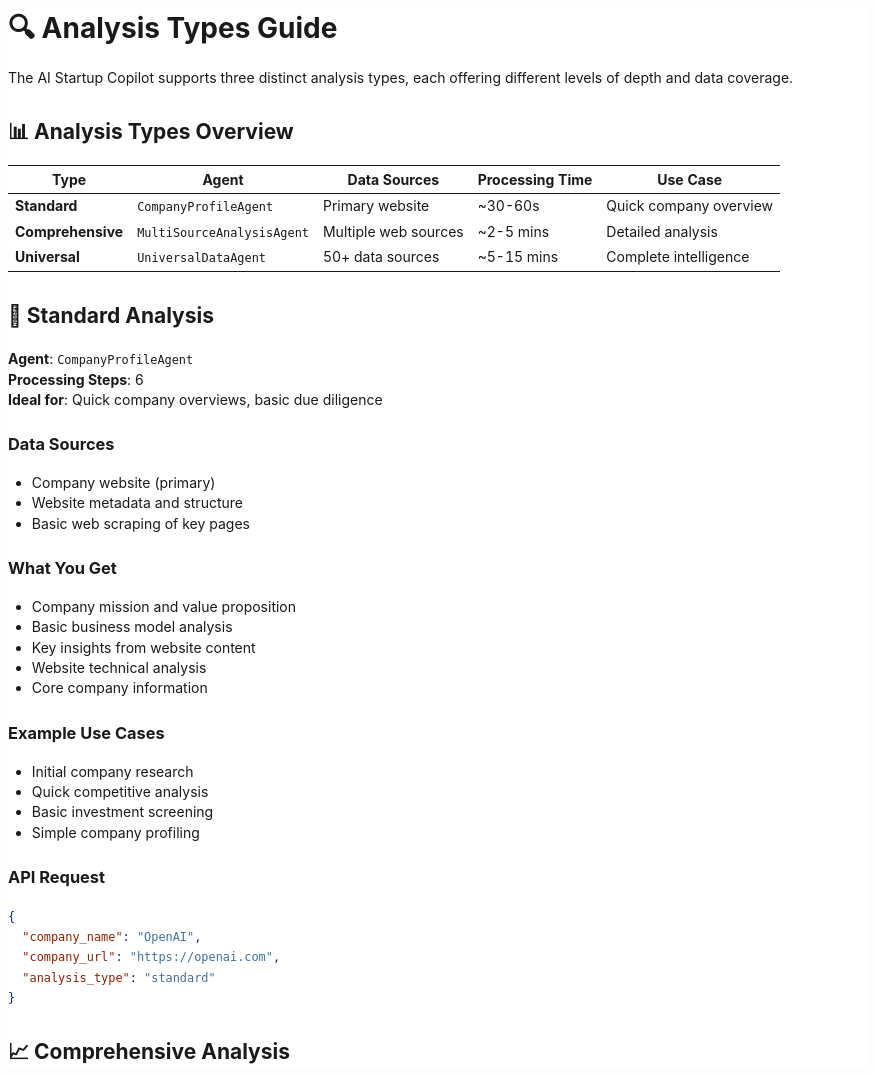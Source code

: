 # 🔍 Analysis Types Guide

The AI Startup Copilot supports three distinct analysis types, each offering different levels of depth and data coverage.

## 📊 Analysis Types Overview

| Type | Agent | Data Sources | Processing Time | Use Case |
|------|-------|--------------|-----------------|----------|
| **Standard** | `CompanyProfileAgent` | Primary website | ~30-60s | Quick company overview |
| **Comprehensive** | `MultiSourceAnalysisAgent` | Multiple web sources | ~2-5 mins | Detailed analysis |
| **Universal** | `UniversalDataAgent` | 50+ data sources | ~5-15 mins | Complete intelligence |

## 🚀 Standard Analysis

**Agent**: `CompanyProfileAgent`  
**Processing Steps**: 6  
**Ideal for**: Quick company overviews, basic due diligence

### Data Sources
- Company website (primary)
- Website metadata and structure
- Basic web scraping of key pages

### What You Get
- Company mission and value proposition
- Basic business model analysis
- Key insights from website content
- Website technical analysis
- Core company information

### Example Use Cases
- Initial company research
- Quick competitive analysis
- Basic investment screening
- Simple company profiling

### API Request
```json
{
  "company_name": "OpenAI",
  "company_url": "https://openai.com",
  "analysis_type": "standard"
}
```

## 📈 Comprehensive Analysis
